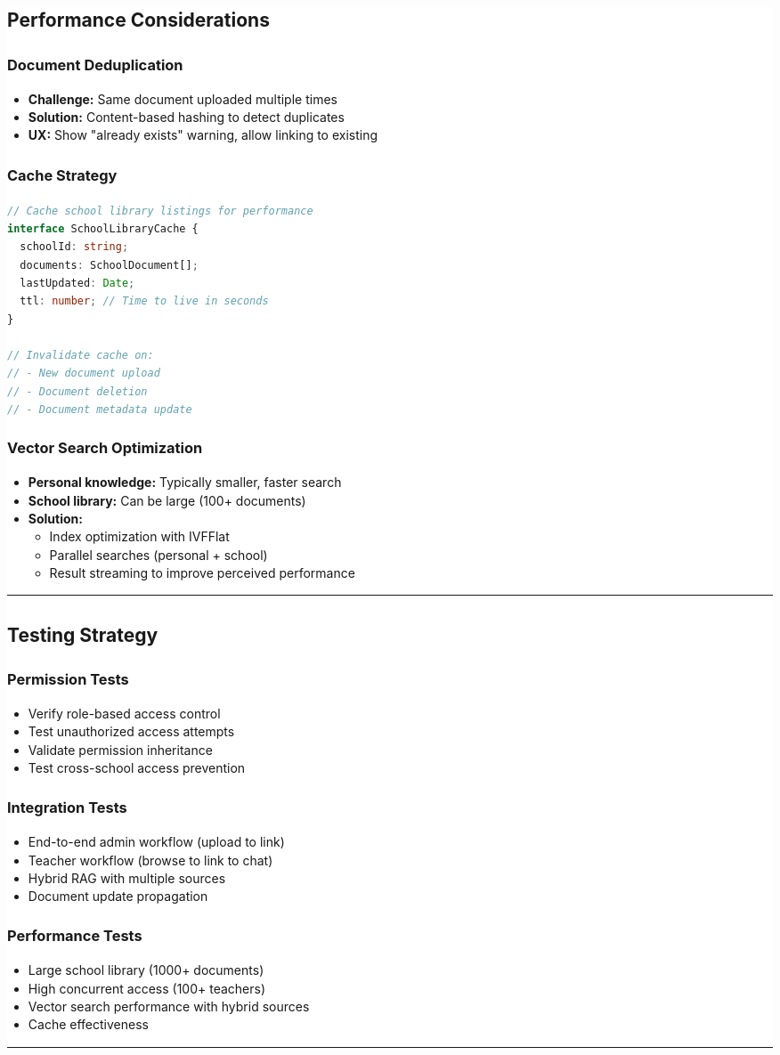 
## Performance Considerations

### Document Deduplication
- **Challenge:** Same document uploaded multiple times
- **Solution:** Content-based hashing to detect duplicates
- **UX:** Show "already exists" warning, allow linking to existing

### Cache Strategy
```typescript
// Cache school library listings for performance
interface SchoolLibraryCache {
  schoolId: string;
  documents: SchoolDocument[];
  lastUpdated: Date;
  ttl: number; // Time to live in seconds
}

// Invalidate cache on:
// - New document upload
// - Document deletion
// - Document metadata update
```

### Vector Search Optimization
- **Personal knowledge:** Typically smaller, faster search
- **School library:** Can be large (100+ documents)
- **Solution:**
  - Index optimization with IVFFlat
  - Parallel searches (personal + school)
  - Result streaming to improve perceived performance

---

## Testing Strategy

### Permission Tests
- Verify role-based access control
- Test unauthorized access attempts
- Validate permission inheritance
- Test cross-school access prevention

### Integration Tests
- End-to-end admin workflow (upload to link)
- Teacher workflow (browse to link to chat)
- Hybrid RAG with multiple sources
- Document update propagation

### Performance Tests
- Large school library (1000+ documents)
- High concurrent access (100+ teachers)
- Vector search performance with hybrid sources
- Cache effectiveness

---